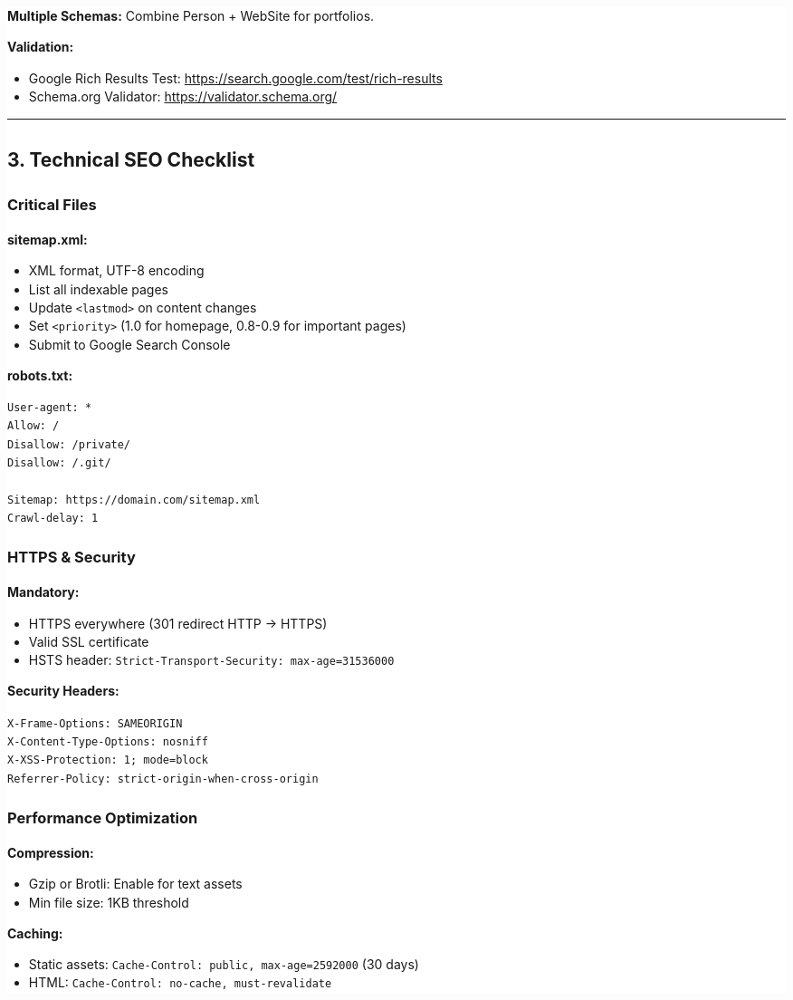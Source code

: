 **Multiple Schemas:** Combine Person + WebSite for portfolios.

**Validation:**
- Google Rich Results Test: https://search.google.com/test/rich-results
- Schema.org Validator: https://validator.schema.org/

---

## 3. Technical SEO Checklist

### Critical Files

**sitemap.xml:**
- XML format, UTF-8 encoding
- List all indexable pages
- Update `<lastmod>` on content changes
- Set `<priority>` (1.0 for homepage, 0.8-0.9 for important pages)
- Submit to Google Search Console

**robots.txt:**
```txt
User-agent: *
Allow: /
Disallow: /private/
Disallow: /.git/

Sitemap: https://domain.com/sitemap.xml
Crawl-delay: 1
```

### HTTPS & Security

**Mandatory:**
- HTTPS everywhere (301 redirect HTTP → HTTPS)
- Valid SSL certificate
- HSTS header: `Strict-Transport-Security: max-age=31536000`

**Security Headers:**
```nginx
X-Frame-Options: SAMEORIGIN
X-Content-Type-Options: nosniff
X-XSS-Protection: 1; mode=block
Referrer-Policy: strict-origin-when-cross-origin
```

### Performance Optimization

**Compression:**
- Gzip or Brotli: Enable for text assets
- Min file size: 1KB threshold

**Caching:**
- Static assets: `Cache-Control: public, max-age=2592000` (30 days)
- HTML: `Cache-Control: no-cache, must-revalidate`
